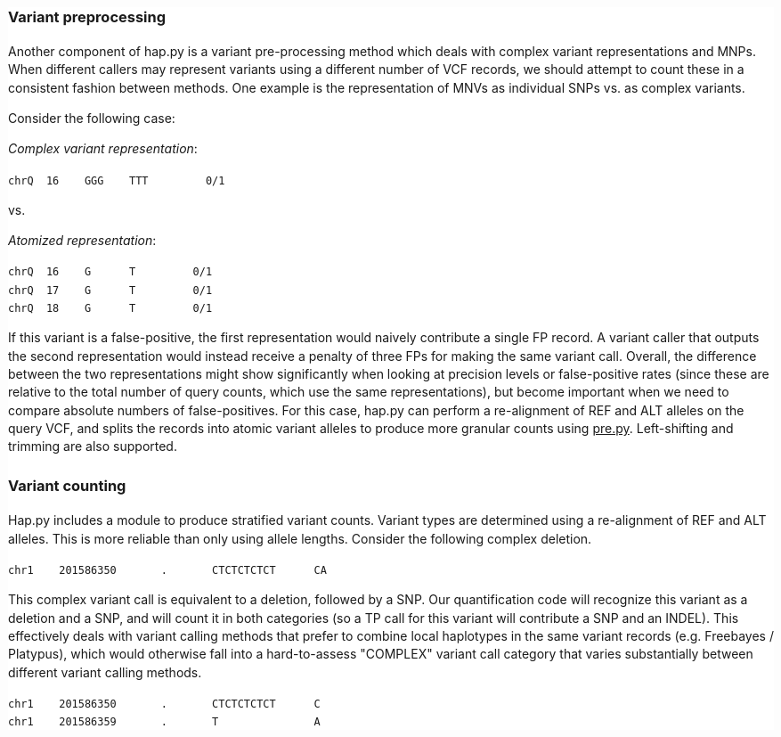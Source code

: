 ### Variant preprocessing

Another component of hap.py is a variant pre-processing method which
deals with complex variant representations and MNPs. When different callers
may represent variants using a different number of VCF records, we should
attempt to count these in a consistent fashion between methods. One example
is the representation of MNVs as individual SNPs vs. as complex variants.

Consider the following case:

*Complex variant representation*:
```
chrQ  16    GGG    TTT         0/1
```

vs.

*Atomized representation*:
```
chrQ  16    G      T         0/1
chrQ  17    G      T         0/1
chrQ  18    G      T         0/1
```

If this variant is a false-positive, the first representation would naively
contribute a single FP record. A variant caller that outputs the second
representation would instead receive a penalty of three FPs for making
the same variant call. Overall, the difference between the two representations
might show significantly when looking at precision levels or false-positive
rates (since these are relative to the total number of query counts, which
use the same representations), but become important when we need to compare
absolute numbers of false-positives. For this case, hap.py can perform a re-alignment
of REF and ALT alleles on the query VCF, and splits the records into atomic
variant alleles to produce more granular counts using [pre.py](doc/normalisation.md).
Left-shifting and trimming are also supported.

### Variant counting

Hap.py includes a module to produce stratified variant counts. Variant types
are determined using a re-alignment of REF and ALT alleles. This is more reliable
than only using allele lengths. Consider the following complex deletion.

```
chr1    201586350       .       CTCTCTCTCT      CA
```

This complex variant call is equivalent to a deletion, followed by a SNP. Our
quantification code will recognize this variant as a deletion and a SNP, and will
count it in both categories (so a TP call for this variant will contribute a
SNP and an INDEL). This effectively deals with variant calling methods that
prefer to combine local haplotypes in the same variant records
(e.g. Freebayes / Platypus), which would otherwise fall into a hard-to-assess
"COMPLEX" variant call category that varies substantially between
different variant calling methods.

```
chr1    201586350       .       CTCTCTCTCT      C
chr1    201586359       .       T               A
```
